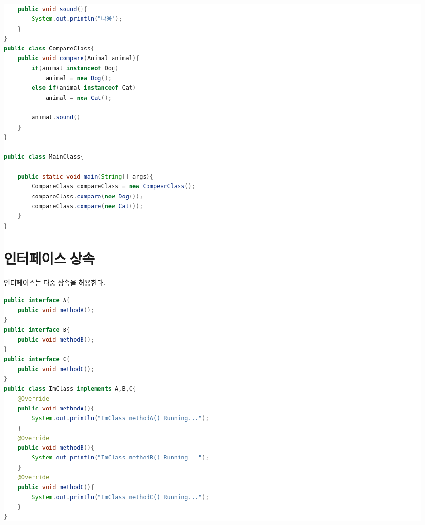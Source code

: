 ~~~java
    public void sound(){
        System.out.println("냐옹");
    }
}
public class CompareClass{
    public void compare(Animal animal){
        if(animal instanceof Dog)
            animal = new Dog();
        else if(animal instanceof Cat)
            animal = new Cat();
        
        animal.sound();
    }
}

public class MainClass{
    
    public static void main(String[] args){
        CompareClass compareClass = new CompearClass();
        compareClass.compare(new Dog());
        compareClass.compare(new Cat());
    }
}
~~~

# 인터페이스 상속

​인터페이스는 다중 상속을 허용한다.

~~~java
public interface A{
    public void methodA();
}
public interface B{
    public void methodB();
}
public interface C{
    public void methodC();
}
public class ImClass implements A,B,C{
    @Override
    public void methodA(){
        System.out.println("ImClass methodA() Running...");
    }
    @Override
    public void methodB(){
        System.out.println("ImClass methodB() Running...");
    }
    @Override
    public void methodC(){
        System.out.println("ImClass methodC() Running...");
    }
}
~~~
